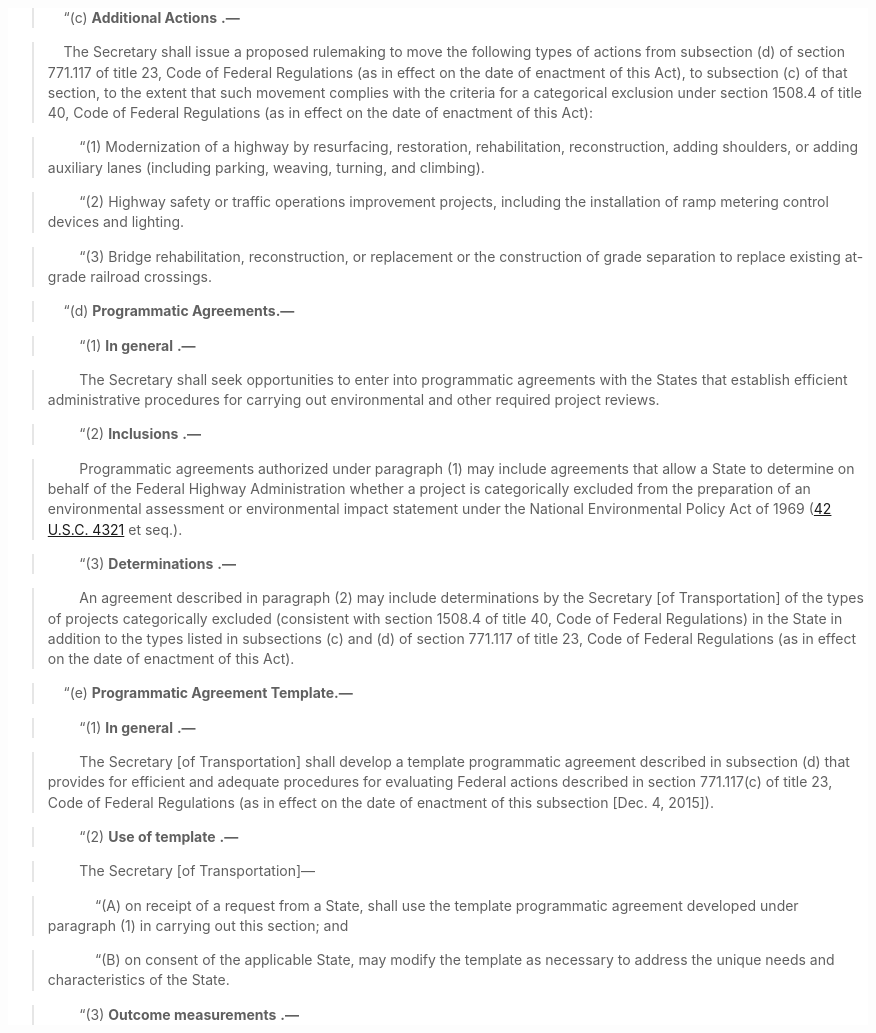 >     “(c)  __Additional Actions__  __.—__ 

>     The Secretary shall issue a proposed rulemaking to move the following types of actions from subsection (d) of section 771.117 of title 23, Code of Federal Regulations (as in effect on the date of enactment of this Act), to subsection (c) of that section, to the extent that such movement complies with the criteria for a categorical exclusion under section 1508.4 of title 40, Code of Federal Regulations (as in effect on the date of enactment of this Act):

>         “(1) Modernization of a highway by resurfacing, restoration, rehabilitation, reconstruction, adding shoulders, or adding auxiliary lanes (including parking, weaving, turning, and climbing).

>         “(2) Highway safety or traffic operations improvement projects, including the installation of ramp metering control devices and lighting.

>         “(3) Bridge rehabilitation, reconstruction, or replacement or the construction of grade separation to replace existing at-grade railroad crossings.

>     “(d) __Programmatic Agreements.—__ 

>         “(1)  __In general__  __.—__ 

>         The Secretary shall seek opportunities to enter into programmatic agreements with the States that establish efficient administrative procedures for carrying out environmental and other required project reviews.

>         “(2)  __Inclusions__  __.—__ 

>         Programmatic agreements authorized under paragraph (1) may include agreements that allow a State to determine on behalf of the Federal Highway Administration whether a project is categorically excluded from the preparation of an environmental assessment or environmental impact statement under the National Environmental Policy Act of 1969 ([42 U.S.C. 4321][/us/usc/t42/s4321] et seq.).

>         “(3)  __Determinations__  __.—__ 

>         An agreement described in paragraph (2) may include determinations by the Secretary \[of Transportation\] of the types of projects categorically excluded (consistent with section 1508.4 of title 40, Code of Federal Regulations) in the State in addition to the types listed in subsections (c) and (d) of section 771.117 of title 23, Code of Federal Regulations (as in effect on the date of enactment of this Act).

>     “(e) __Programmatic Agreement Template.—__ 

>         “(1)  __In general__  __.—__ 

>         The Secretary \[of Transportation\] shall develop a template programmatic agreement described in subsection (d) that provides for efficient and adequate procedures for evaluating Federal actions described in section 771.117(c) of title 23, Code of Federal Regulations (as in effect on the date of enactment of this subsection \[Dec. 4, 2015\]).

>         “(2)  __Use of template__  __.—__ 

>         The Secretary \[of Transportation\]—

>             “(A) on receipt of a request from a State, shall use the template programmatic agreement developed under paragraph (1) in carrying out this section; and

>             “(B) on consent of the applicable State, may modify the template as necessary to address the unique needs and characteristics of the State.

>         “(3)  __Outcome measurements__  __.—__ 


[/us/usc/t23/s106]: https://publicdocs.github.io/go/links?ns=uslm&ref=%2Fus%2Fusc%2Ft23%2Fs106
[/us/usc/t23/s106]: https://publicdocs.github.io/go/links?ns=uslm&ref=%2Fus%2Fusc%2Ft23%2Fs106
[/us/usc/t42/s7407/d]: https://publicdocs.github.io/go/links?ns=uslm&ref=%2Fus%2Fusc%2Ft42%2Fs7407%2Fd
[/us/usc/t42/s7505a]: https://publicdocs.github.io/go/links?ns=uslm&ref=%2Fus%2Fusc%2Ft42%2Fs7505a
[/us/pl/85/767]: https://publicdocs.github.io/go/links?ns=uslm&ref=%2Fus%2Fpl%2F85%2F767
[/us/stat/72/894]: https://publicdocs.github.io/go/links?ns=uslm&ref=%2Fus%2Fstat%2F72%2F894
[/us/pl/88/157/s4]: https://publicdocs.github.io/go/links?ns=uslm&ref=%2Fus%2Fpl%2F88%2F157%2Fs4
[/us/stat/77/277]: https://publicdocs.github.io/go/links?ns=uslm&ref=%2Fus%2Fstat%2F77%2F277
[/us/pl/89/574]: https://publicdocs.github.io/go/links?ns=uslm&ref=%2Fus%2Fpl%2F89%2F574
[/us/stat/80/767]: https://publicdocs.github.io/go/links?ns=uslm&ref=%2Fus%2Fstat%2F80%2F767
[/us/pl/91/605/s136/a]: https://publicdocs.github.io/go/links?ns=uslm&ref=%2Fus%2Fpl%2F91%2F605%2Fs136%2Fa
[/us/stat/84/1734]: https://publicdocs.github.io/go/links?ns=uslm&ref=%2Fus%2Fstat%2F84%2F1734
[/us/pl/93/87]: https://publicdocs.github.io/go/links?ns=uslm&ref=%2Fus%2Fpl%2F93%2F87
[/us/stat/87/257]: https://publicdocs.github.io/go/links?ns=uslm&ref=%2Fus%2Fstat%2F87%2F257
[/us/pl/95/599]: https://publicdocs.github.io/go/links?ns=uslm&ref=%2Fus%2Fpl%2F95%2F599
[/us/stat/92/2696]: https://publicdocs.github.io/go/links?ns=uslm&ref=%2Fus%2Fstat%2F92%2F2696
[/us/pl/96/106/s3]: https://publicdocs.github.io/go/links?ns=uslm&ref=%2Fus%2Fpl%2F96%2F106%2Fs3
[/us/stat/93/797]: https://publicdocs.github.io/go/links?ns=uslm&ref=%2Fus%2Fstat%2F93%2F797
[/us/pl/97/424/s110/a]: https://publicdocs.github.io/go/links?ns=uslm&ref=%2Fus%2Fpl%2F97%2F424%2Fs110%2Fa
[/us/stat/96/2105]: https://publicdocs.github.io/go/links?ns=uslm&ref=%2Fus%2Fstat%2F96%2F2105
[/us/pl/102/240/s1016/c]: https://publicdocs.github.io/go/links?ns=uslm&ref=%2Fus%2Fpl%2F102%2F240%2Fs1016%2Fc
[/us/stat/105/1946]: https://publicdocs.github.io/go/links?ns=uslm&ref=%2Fus%2Fstat%2F105%2F1946
[/us/pl/104/59]: https://publicdocs.github.io/go/links?ns=uslm&ref=%2Fus%2Fpl%2F104%2F59
[/us/stat/109/579]: https://publicdocs.github.io/go/links?ns=uslm&ref=%2Fus%2Fstat%2F109%2F579
[/us/pl/105/178]: https://publicdocs.github.io/go/links?ns=uslm&ref=%2Fus%2Fpl%2F105%2F178
[/us/stat/112/169]: https://publicdocs.github.io/go/links?ns=uslm&ref=%2Fus%2Fstat%2F112%2F169
[/us/pl/109/59/s1110/a]: https://publicdocs.github.io/go/links?ns=uslm&ref=%2Fus%2Fpl%2F109%2F59%2Fs1110%2Fa
[/us/stat/119/1170]: https://publicdocs.github.io/go/links?ns=uslm&ref=%2Fus%2Fstat%2F119%2F1170
[/us/pl/112/141]: https://publicdocs.github.io/go/links?ns=uslm&ref=%2Fus%2Fpl%2F112%2F141
[/us/stat/126/564]: https://publicdocs.github.io/go/links?ns=uslm&ref=%2Fus%2Fstat%2F126%2F564
[/us/pl/114/94/s1446/d/5/B]: https://publicdocs.github.io/go/links?ns=uslm&ref=%2Fus%2Fpl%2F114%2F94%2Fs1446%2Fd%2F5%2FB
[/us/stat/129/1438]: https://publicdocs.github.io/go/links?ns=uslm&ref=%2Fus%2Fstat%2F129%2F1438
[/us/pl/114/94/s1404/a]: https://publicdocs.github.io/go/links?ns=uslm&ref=%2Fus%2Fpl%2F114%2F94%2Fs1404%2Fa
[/us/stat/129/1409]: https://publicdocs.github.io/go/links?ns=uslm&ref=%2Fus%2Fstat%2F129%2F1409
[/us/pl/114/94/s1404/a/1/A/i]: https://publicdocs.github.io/go/links?ns=uslm&ref=%2Fus%2Fpl%2F114%2F94%2Fs1404%2Fa%2F1%2FA%2Fi
[/us/pl/114/94/s1404/a/1/A/ii]: https://publicdocs.github.io/go/links?ns=uslm&ref=%2Fus%2Fpl%2F114%2F94%2Fs1404%2Fa%2F1%2FA%2Fii
[/us/pl/114/94/s1404/a/1/B]: https://publicdocs.github.io/go/links?ns=uslm&ref=%2Fus%2Fpl%2F114%2F94%2Fs1404%2Fa%2F1%2FB
[/us/pl/114/94/s1404/a/2]: https://publicdocs.github.io/go/links?ns=uslm&ref=%2Fus%2Fpl%2F114%2F94%2Fs1404%2Fa%2F2
[/us/pl/112/141/s1519/c/3]: https://publicdocs.github.io/go/links?ns=uslm&ref=%2Fus%2Fpl%2F112%2F141%2Fs1519%2Fc%2F3
[/us/pl/114/94/s1446/d/5/B]: https://publicdocs.github.io/go/links?ns=uslm&ref=%2Fus%2Fpl%2F114%2F94%2Fs1446%2Fd%2F5%2FB
[/us/pl/112/141/s1504]: https://publicdocs.github.io/go/links?ns=uslm&ref=%2Fus%2Fpl%2F112%2F141%2Fs1504
[/us/pl/109/59/s6008]: https://publicdocs.github.io/go/links?ns=uslm&ref=%2Fus%2Fpl%2F109%2F59%2Fs6008
[/us/pl/109/59/s1110/a]: https://publicdocs.github.io/go/links?ns=uslm&ref=%2Fus%2Fpl%2F109%2F59%2Fs1110%2Fa
[/us/pl/109/59/s1110/c]: https://publicdocs.github.io/go/links?ns=uslm&ref=%2Fus%2Fpl%2F109%2F59%2Fs1110%2Fc
[/us/pl/105/178/s1212/a/2/A/ii]: https://publicdocs.github.io/go/links?ns=uslm&ref=%2Fus%2Fpl%2F105%2F178%2Fs1212%2Fa%2F2%2FA%2Fii
[/us/pl/105/178/s1212/a/2/A/i]: https://publicdocs.github.io/go/links?ns=uslm&ref=%2Fus%2Fpl%2F105%2F178%2Fs1212%2Fa%2F2%2FA%2Fi
[/us/pl/105/178/s1306/a]: https://publicdocs.github.io/go/links?ns=uslm&ref=%2Fus%2Fpl%2F105%2F178%2Fs1306%2Fa
[/us/pl/105/178/s1306/a/2]: https://publicdocs.github.io/go/links?ns=uslm&ref=%2Fus%2Fpl%2F105%2F178%2Fs1306%2Fa%2F2
[/us/pl/105/178/s1202/c]: https://publicdocs.github.io/go/links?ns=uslm&ref=%2Fus%2Fpl%2F105%2F178%2Fs1202%2Fc
[/us/pl/105/178/s1306/a/2]: https://publicdocs.github.io/go/links?ns=uslm&ref=%2Fus%2Fpl%2F105%2F178%2Fs1306%2Fa%2F2
[/us/pl/104/59/s304/1]: https://publicdocs.github.io/go/links?ns=uslm&ref=%2Fus%2Fpl%2F104%2F59%2Fs304%2F1
[/us/pl/104/59/s304/2]: https://publicdocs.github.io/go/links?ns=uslm&ref=%2Fus%2Fpl%2F104%2F59%2Fs304%2F2
[/us/pl/104/59/s305/a]: https://publicdocs.github.io/go/links?ns=uslm&ref=%2Fus%2Fpl%2F104%2F59%2Fs305%2Fa
[/us/pl/104/59/s304/3]: https://publicdocs.github.io/go/links?ns=uslm&ref=%2Fus%2Fpl%2F104%2F59%2Fs304%2F3
[/us/pl/102/240/s1016/f/1/A]: https://publicdocs.github.io/go/links?ns=uslm&ref=%2Fus%2Fpl%2F102%2F240%2Fs1016%2Ff%2F1%2FA
[/us/pl/102/240/s1016/c]: https://publicdocs.github.io/go/links?ns=uslm&ref=%2Fus%2Fpl%2F102%2F240%2Fs1016%2Fc
[/us/pl/102/240/s1016/f/1/B]: https://publicdocs.github.io/go/links?ns=uslm&ref=%2Fus%2Fpl%2F102%2F240%2Fs1016%2Ff%2F1%2FB
[/us/pl/102/240/s1016/d]: https://publicdocs.github.io/go/links?ns=uslm&ref=%2Fus%2Fpl%2F102%2F240%2Fs1016%2Fd
[/us/pl/97/424]: https://publicdocs.github.io/go/links?ns=uslm&ref=%2Fus%2Fpl%2F97%2F424
[/us/pl/96/106]: https://publicdocs.github.io/go/links?ns=uslm&ref=%2Fus%2Fpl%2F96%2F106
[/us/pl/95/599/s141/f]: https://publicdocs.github.io/go/links?ns=uslm&ref=%2Fus%2Fpl%2F95%2F599%2Fs141%2Ff
[/us/pl/95/599/s113]: https://publicdocs.github.io/go/links?ns=uslm&ref=%2Fus%2Fpl%2F95%2F599%2Fs113
[/us/pl/95/599/s116/d]: https://publicdocs.github.io/go/links?ns=uslm&ref=%2Fus%2Fpl%2F95%2F599%2Fs116%2Fd
[/us/pl/95/599/s141/g]: https://publicdocs.github.io/go/links?ns=uslm&ref=%2Fus%2Fpl%2F95%2F599%2Fs141%2Fg
[/us/pl/93/87/s152/2]: https://publicdocs.github.io/go/links?ns=uslm&ref=%2Fus%2Fpl%2F93%2F87%2Fs152%2F2
[/us/pl/93/87/s114]: https://publicdocs.github.io/go/links?ns=uslm&ref=%2Fus%2Fpl%2F93%2F87%2Fs114
[/us/pl/93/87/s156]: https://publicdocs.github.io/go/links?ns=uslm&ref=%2Fus%2Fpl%2F93%2F87%2Fs156
[/us/pl/91/605/s136/a]: https://publicdocs.github.io/go/links?ns=uslm&ref=%2Fus%2Fpl%2F91%2F605%2Fs136%2Fa
[/us/pl/91/605/s136/b]: https://publicdocs.github.io/go/links?ns=uslm&ref=%2Fus%2Fpl%2F91%2F605%2Fs136%2Fb
[/us/pl/89/574/s5/a]: https://publicdocs.github.io/go/links?ns=uslm&ref=%2Fus%2Fpl%2F89%2F574%2Fs5%2Fa
[/us/pl/89/574/s14]: https://publicdocs.github.io/go/links?ns=uslm&ref=%2Fus%2Fpl%2F89%2F574%2Fs14
[/us/pl/88/157]: https://publicdocs.github.io/go/links?ns=uslm&ref=%2Fus%2Fpl%2F88%2F157
[/us/usc/t23/s106]: https://publicdocs.github.io/go/links?ns=uslm&ref=%2Fus%2Fusc%2Ft23%2Fs106
[/us/pl/114/94]: https://publicdocs.github.io/go/links?ns=uslm&ref=%2Fus%2Fpl%2F114%2F94
[/us/pl/114/94/s1003]: https://publicdocs.github.io/go/links?ns=uslm&ref=%2Fus%2Fpl%2F114%2F94%2Fs1003
[/us/usc/t5/s5313]: https://publicdocs.github.io/go/links?ns=uslm&ref=%2Fus%2Fusc%2Ft5%2Fs5313
[/us/pl/114/94/s1446/d]: https://publicdocs.github.io/go/links?ns=uslm&ref=%2Fus%2Fpl%2F114%2F94%2Fs1446%2Fd
[/us/stat/129/1438]: https://publicdocs.github.io/go/links?ns=uslm&ref=%2Fus%2Fstat%2F129%2F1438
[/us/pl/112/141]: https://publicdocs.github.io/go/links?ns=uslm&ref=%2Fus%2Fpl%2F112%2F141
[/us/pl/112/141]: https://publicdocs.github.io/go/links?ns=uslm&ref=%2Fus%2Fpl%2F112%2F141
[/us/pl/112/141/s3/a]: https://publicdocs.github.io/go/links?ns=uslm&ref=%2Fus%2Fpl%2F112%2F141%2Fs3%2Fa
[/us/usc/t23/s101]: https://publicdocs.github.io/go/links?ns=uslm&ref=%2Fus%2Fusc%2Ft23%2Fs101
[/us/pl/102/240]: https://publicdocs.github.io/go/links?ns=uslm&ref=%2Fus%2Fpl%2F102%2F240
[/us/pl/102/240/s1100]: https://publicdocs.github.io/go/links?ns=uslm&ref=%2Fus%2Fpl%2F102%2F240%2Fs1100
[/us/usc/t23/s104]: https://publicdocs.github.io/go/links?ns=uslm&ref=%2Fus%2Fusc%2Ft23%2Fs104
[/us/pl/114/94/s1314/b]: https://publicdocs.github.io/go/links?ns=uslm&ref=%2Fus%2Fpl%2F114%2F94%2Fs1314%2Fb
[/us/stat/129/1403]: https://publicdocs.github.io/go/links?ns=uslm&ref=%2Fus%2Fstat%2F129%2F1403
[/us/pl/112/141/s1317]: https://publicdocs.github.io/go/links?ns=uslm&ref=%2Fus%2Fpl%2F112%2F141%2Fs1317
[/us/pl/114/94/s1315/b]: https://publicdocs.github.io/go/links?ns=uslm&ref=%2Fus%2Fpl%2F114%2F94%2Fs1315%2Fb
[/us/stat/129/1403]: https://publicdocs.github.io/go/links?ns=uslm&ref=%2Fus%2Fstat%2F129%2F1403
[/us/pl/112/141/s1318/e]: https://publicdocs.github.io/go/links?ns=uslm&ref=%2Fus%2Fpl%2F112%2F141%2Fs1318%2Fe
[/us/pl/114/94/s1404/b]: https://publicdocs.github.io/go/links?ns=uslm&ref=%2Fus%2Fpl%2F114%2F94%2Fs1404%2Fb
[/us/stat/129/1409]: https://publicdocs.github.io/go/links?ns=uslm&ref=%2Fus%2Fstat%2F129%2F1409
[/us/pl/114/94/s1432]: https://publicdocs.github.io/go/links?ns=uslm&ref=%2Fus%2Fpl%2F114%2F94%2Fs1432
[/us/stat/129/1429]: https://publicdocs.github.io/go/links?ns=uslm&ref=%2Fus%2Fstat%2F129%2F1429
[/us/usc/t42/s5121]: https://publicdocs.github.io/go/links?ns=uslm&ref=%2Fus%2Fusc%2Ft42%2Fs5121
[/us/usc/t33/s1342/p]: https://publicdocs.github.io/go/links?ns=uslm&ref=%2Fus%2Fusc%2Ft33%2Fs1342%2Fp
[/us/pl/89/665]: https://publicdocs.github.io/go/links?ns=uslm&ref=%2Fus%2Fpl%2F89%2F665
[/us/usc/t16/s1531]: https://publicdocs.github.io/go/links?ns=uslm&ref=%2Fus%2Fusc%2Ft16%2Fs1531
[/us/usc/t16/s1536/p]: https://publicdocs.github.io/go/links?ns=uslm&ref=%2Fus%2Fusc%2Ft16%2Fs1536%2Fp
[/us/usc/t16/s703]: https://publicdocs.github.io/go/links?ns=uslm&ref=%2Fus%2Fusc%2Ft16%2Fs703
[/us/usc/t16/s1271]: https://publicdocs.github.io/go/links?ns=uslm&ref=%2Fus%2Fusc%2Ft16%2Fs1271
[/us/usc/t16/s661]: https://publicdocs.github.io/go/links?ns=uslm&ref=%2Fus%2Fusc%2Ft16%2Fs661
[/us/pl/114/94/s1442]: https://publicdocs.github.io/go/links?ns=uslm&ref=%2Fus%2Fpl%2F114%2F94%2Fs1442
[/us/stat/129/1436]: https://publicdocs.github.io/go/links?ns=uslm&ref=%2Fus%2Fstat%2F129%2F1436
[/us/pl/112/141/s1315]: https://publicdocs.github.io/go/links?ns=uslm&ref=%2Fus%2Fpl%2F112%2F141%2Fs1315
[/us/stat/126/549]: https://publicdocs.github.io/go/links?ns=uslm&ref=%2Fus%2Fstat%2F126%2F549
[/us/pl/112/141]: https://publicdocs.github.io/go/links?ns=uslm&ref=%2Fus%2Fpl%2F112%2F141
[/us/usc/t23/s101]: https://publicdocs.github.io/go/links?ns=uslm&ref=%2Fus%2Fusc%2Ft23%2Fs101
[/us/usc/t42/s5121]: https://publicdocs.github.io/go/links?ns=uslm&ref=%2Fus%2Fusc%2Ft42%2Fs5121
[/us/pl/112/141/s1316]: https://publicdocs.github.io/go/links?ns=uslm&ref=%2Fus%2Fpl%2F112%2F141%2Fs1316
[/us/stat/126/549]: https://publicdocs.github.io/go/links?ns=uslm&ref=%2Fus%2Fstat%2F126%2F549
[/us/pl/112/141]: https://publicdocs.github.io/go/links?ns=uslm&ref=%2Fus%2Fpl%2F112%2F141
[/us/usc/t23/s101]: https://publicdocs.github.io/go/links?ns=uslm&ref=%2Fus%2Fusc%2Ft23%2Fs101
[/us/usc/t23/s101/a]: https://publicdocs.github.io/go/links?ns=uslm&ref=%2Fus%2Fusc%2Ft23%2Fs101%2Fa
[/us/usc/t23/s101/a]: https://publicdocs.github.io/go/links?ns=uslm&ref=%2Fus%2Fusc%2Ft23%2Fs101%2Fa
[/us/pl/112/141/s1317]: https://publicdocs.github.io/go/links?ns=uslm&ref=%2Fus%2Fpl%2F112%2F141%2Fs1317
[/us/stat/126/550]: https://publicdocs.github.io/go/links?ns=uslm&ref=%2Fus%2Fstat%2F126%2F550
[/us/pl/114/94/s1314/a]: https://publicdocs.github.io/go/links?ns=uslm&ref=%2Fus%2Fpl%2F114%2F94%2Fs1314%2Fa
[/us/stat/129/1402]: https://publicdocs.github.io/go/links?ns=uslm&ref=%2Fus%2Fstat%2F129%2F1402
[/us/pl/112/141]: https://publicdocs.github.io/go/links?ns=uslm&ref=%2Fus%2Fpl%2F112%2F141
[/us/usc/t23/s101]: https://publicdocs.github.io/go/links?ns=uslm&ref=%2Fus%2Fusc%2Ft23%2Fs101
[/us/pl/112/141/s1318]: https://publicdocs.github.io/go/links?ns=uslm&ref=%2Fus%2Fpl%2F112%2F141%2Fs1318
[/us/stat/126/550]: https://publicdocs.github.io/go/links?ns=uslm&ref=%2Fus%2Fstat%2F126%2F550
[/us/pl/114/94/s1315/a]: https://publicdocs.github.io/go/links?ns=uslm&ref=%2Fus%2Fpl%2F114%2F94%2Fs1315%2Fa
[/us/stat/129/1403]: https://publicdocs.github.io/go/links?ns=uslm&ref=%2Fus%2Fstat%2F129%2F1403
[/us/pl/112/141]: https://publicdocs.github.io/go/links?ns=uslm&ref=%2Fus%2Fpl%2F112%2F141
[/us/usc/t23/s101]: https://publicdocs.github.io/go/links?ns=uslm&ref=%2Fus%2Fusc%2Ft23%2Fs101
[/us/usc/t42/s4321]: https://publicdocs.github.io/go/links?ns=uslm&ref=%2Fus%2Fusc%2Ft42%2Fs4321
[/us/pl/112/141/s1529]: https://publicdocs.github.io/go/links?ns=uslm&ref=%2Fus%2Fpl%2F112%2F141%2Fs1529
[/us/stat/126/583]: https://publicdocs.github.io/go/links?ns=uslm&ref=%2Fus%2Fstat%2F126%2F583
[/us/pl/112/141]: https://publicdocs.github.io/go/links?ns=uslm&ref=%2Fus%2Fpl%2F112%2F141
[/us/usc/t23/s101]: https://publicdocs.github.io/go/links?ns=uslm&ref=%2Fus%2Fusc%2Ft23%2Fs101
[/us/pl/108/29/s3]: https://publicdocs.github.io/go/links?ns=uslm&ref=%2Fus%2Fpl%2F108%2F29%2Fs3
[/us/stat/117/772]: https://publicdocs.github.io/go/links?ns=uslm&ref=%2Fus%2Fstat%2F117%2F772
[/us/pl/105/178/s1213/b]: https://publicdocs.github.io/go/links?ns=uslm&ref=%2Fus%2Fpl%2F105%2F178%2Fs1213%2Fb
[/us/stat/112/200]: https://publicdocs.github.io/go/links?ns=uslm&ref=%2Fus%2Fstat%2F112%2F200
[/us/pl/105/178/s1309]: https://publicdocs.github.io/go/links?ns=uslm&ref=%2Fus%2Fpl%2F105%2F178%2Fs1309
[/us/stat/112/232]: https://publicdocs.github.io/go/links?ns=uslm&ref=%2Fus%2Fstat%2F112%2F232
[/us/pl/105/206/s9004/c]: https://publicdocs.github.io/go/links?ns=uslm&ref=%2Fus%2Fpl%2F105%2F206%2Fs9004%2Fc
[/us/stat/112/843]: https://publicdocs.github.io/go/links?ns=uslm&ref=%2Fus%2Fstat%2F112%2F843
[/us/pl/109/59/s6002/d]: https://publicdocs.github.io/go/links?ns=uslm&ref=%2Fus%2Fpl%2F109%2F59%2Fs6002%2Fd
[/us/stat/119/1865]: https://publicdocs.github.io/go/links?ns=uslm&ref=%2Fus%2Fstat%2F119%2F1865
[/us/pl/105/178/s1402]: https://publicdocs.github.io/go/links?ns=uslm&ref=%2Fus%2Fpl%2F105%2F178%2Fs1402
[/us/stat/112/236]: https://publicdocs.github.io/go/links?ns=uslm&ref=%2Fus%2Fstat%2F112%2F236
[/us/pl/105/206/s9005/c]: https://publicdocs.github.io/go/links?ns=uslm&ref=%2Fus%2Fpl%2F105%2F206%2Fs9005%2Fc
[/us/stat/112/848]: https://publicdocs.github.io/go/links?ns=uslm&ref=%2Fus%2Fstat%2F112%2F848
[/us/pl/104/59/s205/c]: https://publicdocs.github.io/go/links?ns=uslm&ref=%2Fus%2Fpl%2F104%2F59%2Fs205%2Fc
[/us/stat/109/577]: https://publicdocs.github.io/go/links?ns=uslm&ref=%2Fus%2Fstat%2F109%2F577
[/us/pl/105/178/s1211/d]: https://publicdocs.github.io/go/links?ns=uslm&ref=%2Fus%2Fpl%2F105%2F178%2Fs1211%2Fd
[/us/stat/112/188]: https://publicdocs.github.io/go/links?ns=uslm&ref=%2Fus%2Fstat%2F112%2F188
[/us/usc/t23/s101]: https://publicdocs.github.io/go/links?ns=uslm&ref=%2Fus%2Fusc%2Ft23%2Fs101
[/us/usc/t15/s205c]: https://publicdocs.github.io/go/links?ns=uslm&ref=%2Fus%2Fusc%2Ft15%2Fs205c
[/us/pl/104/59/s339/b]: https://publicdocs.github.io/go/links?ns=uslm&ref=%2Fus%2Fpl%2F104%2F59%2Fs339%2Fb
[/us/stat/109/605]: https://publicdocs.github.io/go/links?ns=uslm&ref=%2Fus%2Fstat%2F109%2F605
[/us/usc/t23/s109]: https://publicdocs.github.io/go/links?ns=uslm&ref=%2Fus%2Fusc%2Ft23%2Fs109
[/us/pl/104/59/s359/b]: https://publicdocs.github.io/go/links?ns=uslm&ref=%2Fus%2Fpl%2F104%2F59%2Fs359%2Fb
[/us/stat/109/626]: https://publicdocs.github.io/go/links?ns=uslm&ref=%2Fus%2Fstat%2F109%2F626
[/us/pl/102/240/s1038]: https://publicdocs.github.io/go/links?ns=uslm&ref=%2Fus%2Fpl%2F102%2F240%2Fs1038
[/us/stat/105/1987]: https://publicdocs.github.io/go/links?ns=uslm&ref=%2Fus%2Fstat%2F105%2F1987
[/us/pl/104/59/s205/b]: https://publicdocs.github.io/go/links?ns=uslm&ref=%2Fus%2Fpl%2F104%2F59%2Fs205%2Fb
[/us/stat/109/577]: https://publicdocs.github.io/go/links?ns=uslm&ref=%2Fus%2Fstat%2F109%2F577
[/us/usc/t23/s307/d]: https://publicdocs.github.io/go/links?ns=uslm&ref=%2Fus%2Fusc%2Ft23%2Fs307%2Fd
[/us/pl/102/240/s1049]: https://publicdocs.github.io/go/links?ns=uslm&ref=%2Fus%2Fpl%2F102%2F240%2Fs1049
[/us/stat/105/2000]: https://publicdocs.github.io/go/links?ns=uslm&ref=%2Fus%2Fstat%2F105%2F2000
[/us/pl/102/240/s1057]: https://publicdocs.github.io/go/links?ns=uslm&ref=%2Fus%2Fpl%2F102%2F240%2Fs1057
[/us/stat/105/2002]: https://publicdocs.github.io/go/links?ns=uslm&ref=%2Fus%2Fstat%2F105%2F2002
[/us/usc/t33/s1329]: https://publicdocs.github.io/go/links?ns=uslm&ref=%2Fus%2Fusc%2Ft33%2Fs1329
[/us/usc/t16/s1455b/g]: https://publicdocs.github.io/go/links?ns=uslm&ref=%2Fus%2Fusc%2Ft16%2Fs1455b%2Fg
[/us/pl/102/240/s1058]: https://publicdocs.github.io/go/links?ns=uslm&ref=%2Fus%2Fpl%2F102%2F240%2Fs1058
[/us/stat/105/2003]: https://publicdocs.github.io/go/links?ns=uslm&ref=%2Fus%2Fstat%2F105%2F2003
[/us/pl/104/59/s328]: https://publicdocs.github.io/go/links?ns=uslm&ref=%2Fus%2Fpl%2F104%2F59%2Fs328
[/us/stat/109/593]: https://publicdocs.github.io/go/links?ns=uslm&ref=%2Fus%2Fstat%2F109%2F593
[/us/pl/102/240/s1073]: https://publicdocs.github.io/go/links?ns=uslm&ref=%2Fus%2Fpl%2F102%2F240%2Fs1073
[/us/stat/105/2012]: https://publicdocs.github.io/go/links?ns=uslm&ref=%2Fus%2Fstat%2F105%2F2012
[/us/pl/97/424/s110/b]: https://publicdocs.github.io/go/links?ns=uslm&ref=%2Fus%2Fpl%2F97%2F424%2Fs110%2Fb
[/us/stat/96/2105]: https://publicdocs.github.io/go/links?ns=uslm&ref=%2Fus%2Fstat%2F96%2F2105
[/us/pl/95/599/s144]: https://publicdocs.github.io/go/links?ns=uslm&ref=%2Fus%2Fpl%2F95%2F599%2Fs144
[/us/stat/92/2713]: https://publicdocs.github.io/go/links?ns=uslm&ref=%2Fus%2Fstat%2F92%2F2713
[/us/pl/96/106/s14]: https://publicdocs.github.io/go/links?ns=uslm&ref=%2Fus%2Fpl%2F96%2F106%2Fs14
[/us/stat/93/798]: https://publicdocs.github.io/go/links?ns=uslm&ref=%2Fus%2Fstat%2F93%2F798
[/us/pl/102/240/s1053]: https://publicdocs.github.io/go/links?ns=uslm&ref=%2Fus%2Fpl%2F102%2F240%2Fs1053
[/us/stat/105/2001]: https://publicdocs.github.io/go/links?ns=uslm&ref=%2Fus%2Fstat%2F105%2F2001
[/us/pl/89/574]: https://publicdocs.github.io/go/links?ns=uslm&ref=%2Fus%2Fpl%2F89%2F574
[/us/pl/89/574/s5/b]: https://publicdocs.github.io/go/links?ns=uslm&ref=%2Fus%2Fpl%2F89%2F574%2Fs5%2Fb
[/us/usc/t23/s106]: https://publicdocs.github.io/go/links?ns=uslm&ref=%2Fus%2Fusc%2Ft23%2Fs106